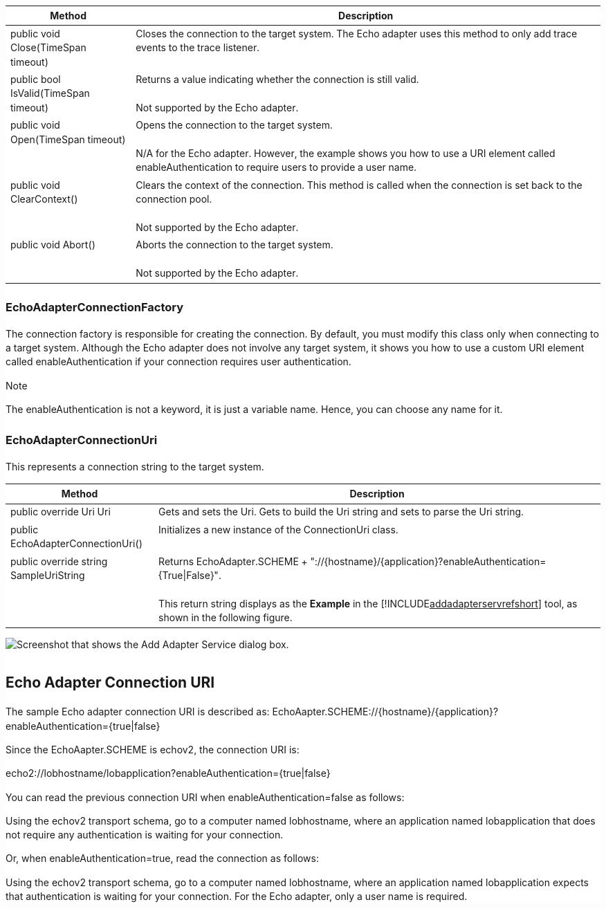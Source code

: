 |**Method**|**Description**|  
|----------------|---------------------|  
|public void Close(TimeSpan timeout)|Closes the connection to the target system. The Echo adapter uses this method to only add trace events to the trace listener.|  
|public bool IsValid(TimeSpan timeout)|Returns a value indicating whether the connection is still valid.<br /><br /> Not supported by the Echo adapter.|  
|public void Open(TimeSpan timeout)|Opens the connection to the target system.<br /><br /> N/A for the Echo adapter. However, the example shows you how to use a URI element called enableAuthentication to require users to provide a user name.|  
|public void ClearContext()|Clears the context of the connection. This method is called when the connection is set back to the connection pool.<br /><br /> Not supported by the Echo adapter.|  
|public void Abort()|Aborts the connection to the target system.<br /><br /> Not supported by the Echo adapter.|  

### EchoAdapterConnectionFactory  
 The connection factory is responsible for creating the connection. By default, you must modify this class only when connecting to a target system. Although the Echo adapter does not involve any target system, it shows you how to use a custom URI element called enableAuthentication if your connection requires user authentication.  

> [!NOTE]
>  The enableAuthentication is not a keyword, it is just a variable name. Hence, you can choose any name for it.  

### EchoAdapterConnectionUri  
 This represents a connection string to the target system.  


|               **Method**               |                                                                                                                                       **Description**                                                                                                                                        |
|----------------------------------------|----------------------------------------------------------------------------------------------------------------------------------------------------------------------------------------------------------------------------------------------------------------------------------------------|
|        public override Uri Uri         |                                                                                                    Gets and sets the Uri. Gets to build the Uri string and sets to parse the Uri string.                                                                                                     |
|   public EchoAdapterConnectionUri()    |                                                                                                                    Initializes a new instance of the ConnectionUri class.                                                                                                                    |
| public override string SampleUriString | Returns EchoAdapter.SCHEME + "://{hostname}/{application}?enableAuthentication={True&#124;False}".<br /><br /> This return string displays as the **Example** in the [!INCLUDE[addadapterservrefshort](../../includes/addadapterservrefshort-md.md)] tool, as shown in the following figure. |

 ![Screenshot that shows the Add Adapter Service dialog box.](../../adapters-and-accelerators/wcf-lob-adapter-sdk/media/e4b9d0b8-f07f-4342-815f-9ef1507b0980.gif "e4b9d0b8-f07f-4342-815f-9ef1507b0980")  

## Echo Adapter Connection URI  
 The sample Echo adapter connection URI is described as: EchoAapter.SCHEME://{hostname}/{application}?enableAuthentication={true&#124;false}  

 Since the EchoAapter.SCHEME is echov2, the connection URI is:  

 echo2://lobhostname/lobapplication?enableAuthentication={true&#124;false}  

 You can read the previous connection URI when enableAuthentication=false as follows:  

 Using the echov2 transport schema, go to a computer named lobhostname, where an application named lobapplication that does not require any authentication is waiting for your connection.  

 Or, when enableAuthentication=true, read the connection as follows:  

 Using the echov2 transport schema, go to a computer named lobhostname, where an application named lobapplication expects that authentication is waiting for your connection. For the Echo adapter, only a user name is required.  
